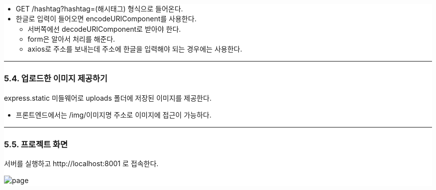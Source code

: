 - GET /hashtag?hashtag=(해시태그) 형식으로 들어온다.
- 한글로 입력이 들어오면 encodeURIComponent를 사용한다.
  - 서버쪽에선 decodeURIComponent로 받아야 한다.
  - form은 알아서 처리를 해준다.
  - axios로 주소를 보내는데 주소에 한글을 입력해야 되는 경우에는 사용한다.

---

### 5.4. 업로드한 이미지 제공하기

express.static 미들웨어로 uploads 폴더에 저장된 이미지를 제공한다.

- 프론트엔드에서는 /img/이미지명 주소로 이미지에 접근이 가능하다.

---

### 5.5. 프로젝트 화면

서버를 실행하고 http://localhost:8001 로 접속한다.

<img width="500" alt="page" src="https://user-images.githubusercontent.com/35963403/126434730-24faf7ab-f119-439f-b5c7-8fba0c14086b.PNG">
